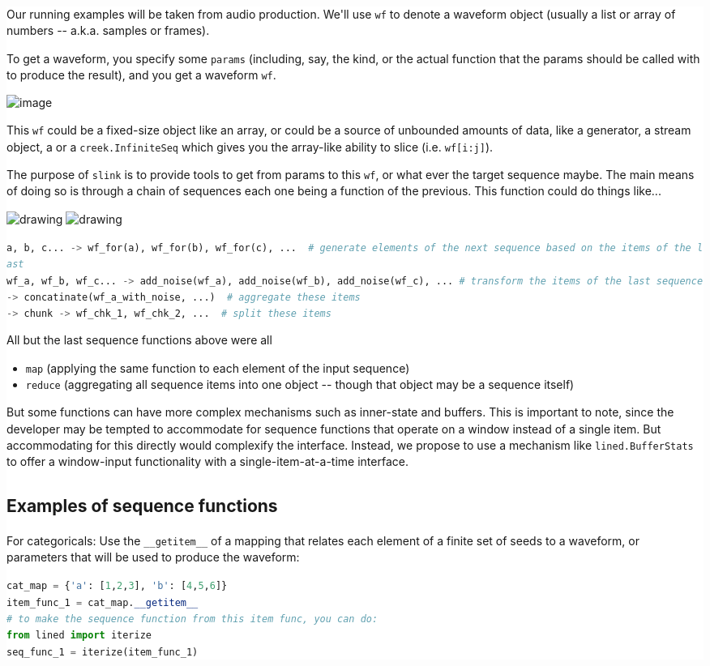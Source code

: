Our running examples will be taken from audio production. 
We'll use `wf` to denote a waveform object (usually a list or array of numbers 
-- a.k.a. samples or frames). 

To get a waveform, you specify some `params` (including, say, the kind, 
or the actual function that the params should be called with to produce 
the result), 
and you get a waveform `wf`.

![image](https://user-images.githubusercontent.com/1906276/129167933-b1cdba31-0e8c-46b9-b789-c89732d06ce3.png)

This `wf` could be a fixed-size object like an array, or could be a source of 
unbounded amounts of data, 
like a generator, a stream object, a or a `creek.InfiniteSeq` which gives you 
the array-like ability to slice (i.e. `wf[i:j]`). 

The purpose of `slink` is to provide tools to get from params to this `wf`, 
or what ever the target sequence maybe. 
The main means of doing so is through a chain of sequences each one being a 
function of the previous. 
This function could do things like...

<img src="https://user-images.githubusercontent.com/1906276/129180811-c6f94159-8a9b-4f42-9f99-34607ade643d.png" alt="drawing" style="width:1200px"/>

<img src="https://user-images.githubusercontent.com/1906276/129182049-c6717da0-3251-4f1a-bf75-163c92db42da.png" alt="drawing" style="width:1200px"/>

```python
a, b, c... -> wf_for(a), wf_for(b), wf_for(c), ...  # generate elements of the next sequence based on the items of the last
wf_a, wf_b, wf_c... -> add_noise(wf_a), add_noise(wf_b), add_noise(wf_c), ... # transform the items of the last sequence
-> concatinate(wf_a_with_noise, ...)  # aggregate these items
-> chunk -> wf_chk_1, wf_chk_2, ...  # split these items
```

All but the last sequence functions above were all 
- `map` (applying the same function to each element of the input sequence) 
- `reduce` (aggregating all sequence items into one object -- though that object may be a sequence itself)

But some functions can have more complex mechanisms such as inner-state and buffers. 
This is important to note, since the developer may be tempted to accommodate for sequence functions that operate on a window instead of a single item. 
But accommodating for this directly would complexify the interface.
Instead, we propose to use a mechanism like `lined.BufferStats` to offer a window-input functionality with a single-item-at-a-time interface.

## Examples of sequence functions

For categoricals: Use the `__getitem__` of a mapping that relates each element of a finite set of seeds to a waveform, 
or parameters that will be used to produce the waveform:

```python
cat_map = {'a': [1,2,3], 'b': [4,5,6]}
item_func_1 = cat_map.__getitem__
# to make the sequence function from this item func, you can do:
from lined import iterize
seq_func_1 = iterize(item_func_1)
```
